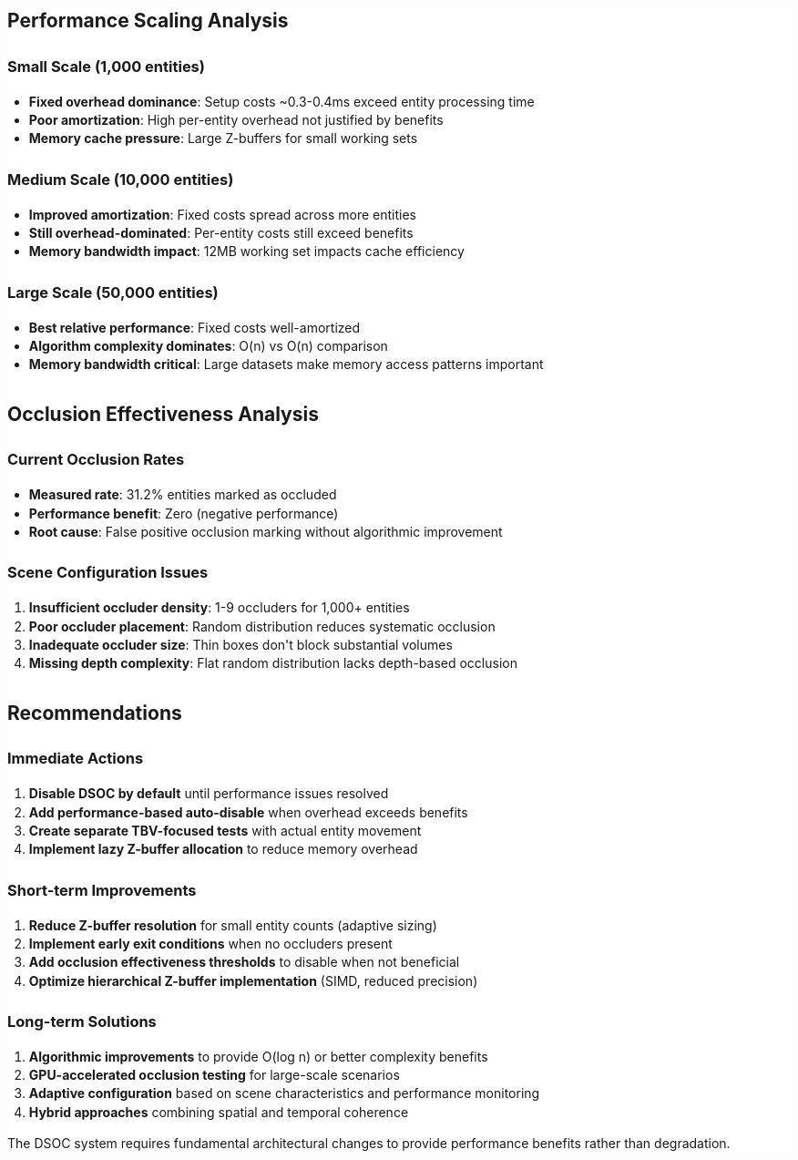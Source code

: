 ## Performance Scaling Analysis

### Small Scale (1,000 entities)
- **Fixed overhead dominance**: Setup costs ~0.3-0.4ms exceed entity processing time
- **Poor amortization**: High per-entity overhead not justified by benefits
- **Memory cache pressure**: Large Z-buffers for small working sets

### Medium Scale (10,000 entities)  
- **Improved amortization**: Fixed costs spread across more entities
- **Still overhead-dominated**: Per-entity costs still exceed benefits
- **Memory bandwidth impact**: 12MB working set impacts cache efficiency

### Large Scale (50,000 entities)
- **Best relative performance**: Fixed costs well-amortized
- **Algorithm complexity dominates**: O(n) vs O(n) comparison
- **Memory bandwidth critical**: Large datasets make memory access patterns important

## Occlusion Effectiveness Analysis

### Current Occlusion Rates
- **Measured rate**: 31.2% entities marked as occluded
- **Performance benefit**: Zero (negative performance)
- **Root cause**: False positive occlusion marking without algorithmic improvement

### Scene Configuration Issues
1. **Insufficient occluder density**: 1-9 occluders for 1,000+ entities
2. **Poor occluder placement**: Random distribution reduces systematic occlusion
3. **Inadequate occluder size**: Thin boxes don't block substantial volumes
4. **Missing depth complexity**: Flat random distribution lacks depth-based occlusion

## Recommendations

### Immediate Actions
1. **Disable DSOC by default** until performance issues resolved
2. **Add performance-based auto-disable** when overhead exceeds benefits  
3. **Create separate TBV-focused tests** with actual entity movement
4. **Implement lazy Z-buffer allocation** to reduce memory overhead

### Short-term Improvements
1. **Reduce Z-buffer resolution** for small entity counts (adaptive sizing)
2. **Implement early exit conditions** when no occluders present
3. **Add occlusion effectiveness thresholds** to disable when not beneficial
4. **Optimize hierarchical Z-buffer implementation** (SIMD, reduced precision)

### Long-term Solutions
1. **Algorithmic improvements** to provide O(log n) or better complexity benefits
2. **GPU-accelerated occlusion testing** for large-scale scenarios
3. **Adaptive configuration** based on scene characteristics and performance monitoring
4. **Hybrid approaches** combining spatial and temporal coherence

The DSOC system requires fundamental architectural changes to provide performance benefits rather than degradation.